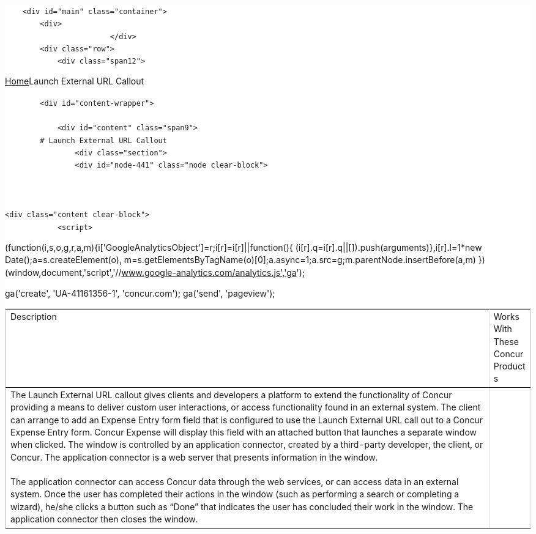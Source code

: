 
        <div id="main" class="container">
            <div>
                            </div>
            <div class="row">
                <div class="span12">
<div class="breadcrumbs"><a href="/">Home</a>Launch External URL Callout</div>
                </div>
            </div>

            <div id="content-wrapper">

                <div id="content" class="span9">
            # Launch External URL Callout
                    <div class="section">
                    <div id="node-441" class="node clear-block">


    
    <div class="content clear-block">
                <script>
  (function(i,s,o,g,r,a,m){i['GoogleAnalyticsObject']=r;i[r]=i[r]||function(){
  (i[r].q=i[r].q||[]).push(arguments)},i[r].l=1*new Date();a=s.createElement(o),
  m=s.getElementsByTagName(o)[0];a.async=1;a.src=g;m.parentNode.insertBefore(a,m)
  })(window,document,'script','//www.google-analytics.com/analytics.js','ga');

  ga('create', 'UA-41161356-1', 'concur.com');
  ga('send', 'pageview');

</script>
<style type="text/css">
.overflow_box{
border: 1px solid grey;
padding: .5em;
overflow: auto;
background-color: #DBDBDB;
font-family:"Courier New", Courier, monospace;
font-size:11px;
}
.xml-attribute {color: #009900}
.xml-value {color: #ce7b00}
.ST0 {color: #00007c; font-family: Monospaced; font-weight: bold}
.xml-tag {color: #0000e6}</style>
<a name="top"></a>
<table border="1" bordercolor="#DBDBDB" cellpadding="3" cellspacing="0" width="100% ">
    <tbody>
        <tr class="GrayTableHead">
            <td>
                Description</td>
            <td>
                Works With These Concur Products</td>
        </tr>
        <tr>
            <td rowspan="3">
                The Launch External URL callout gives clients and developers a platform to extend the functionality of Concur providing a means to deliver custom user interactions, or access functionality found in an external system. The client can arrange to add an Expense Entry form field that is configured to use the Launch External URL call out to a Concur Expense Entry form. Concur Expense will display this field with an attached button that launches a separate window when clicked. The window is controlled by an application connector, created by a third-party developer, the client, or Concur. The application connector is a web server that presents information in the window.<br />
                <br />
                The application connector can access Concur data through the web services, or can access data in an external system. Once the user has completed their actions in the window (such as performing a search or completing a wizard), he/she clicks a button such as &ldquo;Done&rdquo; that indicates the user has concluded their work in the window. The application connector then closes the window.<br />